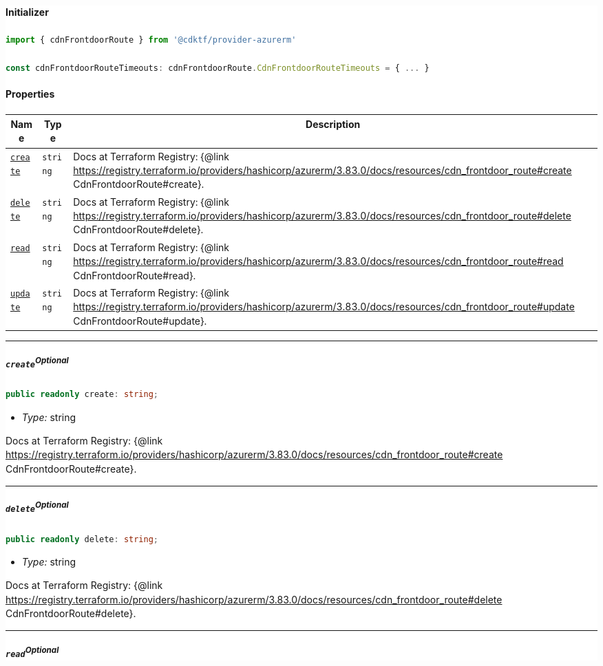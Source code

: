 #### Initializer <a name="Initializer" id="@cdktf/provider-azurerm.cdnFrontdoorRoute.CdnFrontdoorRouteTimeouts.Initializer"></a>

```typescript
import { cdnFrontdoorRoute } from '@cdktf/provider-azurerm'

const cdnFrontdoorRouteTimeouts: cdnFrontdoorRoute.CdnFrontdoorRouteTimeouts = { ... }
```

#### Properties <a name="Properties" id="Properties"></a>

| **Name** | **Type** | **Description** |
| --- | --- | --- |
| <code><a href="#@cdktf/provider-azurerm.cdnFrontdoorRoute.CdnFrontdoorRouteTimeouts.property.create">create</a></code> | <code>string</code> | Docs at Terraform Registry: {@link https://registry.terraform.io/providers/hashicorp/azurerm/3.83.0/docs/resources/cdn_frontdoor_route#create CdnFrontdoorRoute#create}. |
| <code><a href="#@cdktf/provider-azurerm.cdnFrontdoorRoute.CdnFrontdoorRouteTimeouts.property.delete">delete</a></code> | <code>string</code> | Docs at Terraform Registry: {@link https://registry.terraform.io/providers/hashicorp/azurerm/3.83.0/docs/resources/cdn_frontdoor_route#delete CdnFrontdoorRoute#delete}. |
| <code><a href="#@cdktf/provider-azurerm.cdnFrontdoorRoute.CdnFrontdoorRouteTimeouts.property.read">read</a></code> | <code>string</code> | Docs at Terraform Registry: {@link https://registry.terraform.io/providers/hashicorp/azurerm/3.83.0/docs/resources/cdn_frontdoor_route#read CdnFrontdoorRoute#read}. |
| <code><a href="#@cdktf/provider-azurerm.cdnFrontdoorRoute.CdnFrontdoorRouteTimeouts.property.update">update</a></code> | <code>string</code> | Docs at Terraform Registry: {@link https://registry.terraform.io/providers/hashicorp/azurerm/3.83.0/docs/resources/cdn_frontdoor_route#update CdnFrontdoorRoute#update}. |

---

##### `create`<sup>Optional</sup> <a name="create" id="@cdktf/provider-azurerm.cdnFrontdoorRoute.CdnFrontdoorRouteTimeouts.property.create"></a>

```typescript
public readonly create: string;
```

- *Type:* string

Docs at Terraform Registry: {@link https://registry.terraform.io/providers/hashicorp/azurerm/3.83.0/docs/resources/cdn_frontdoor_route#create CdnFrontdoorRoute#create}.

---

##### `delete`<sup>Optional</sup> <a name="delete" id="@cdktf/provider-azurerm.cdnFrontdoorRoute.CdnFrontdoorRouteTimeouts.property.delete"></a>

```typescript
public readonly delete: string;
```

- *Type:* string

Docs at Terraform Registry: {@link https://registry.terraform.io/providers/hashicorp/azurerm/3.83.0/docs/resources/cdn_frontdoor_route#delete CdnFrontdoorRoute#delete}.

---

##### `read`<sup>Optional</sup> <a name="read" id="@cdktf/provider-azurerm.cdnFrontdoorRoute.CdnFrontdoorRouteTimeouts.property.read"></a>
